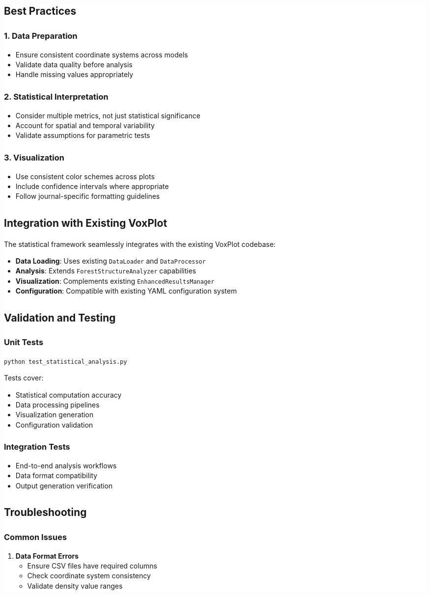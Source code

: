 ## Best Practices

### 1. Data Preparation
- Ensure consistent coordinate systems across models
- Validate data quality before analysis
- Handle missing values appropriately

### 2. Statistical Interpretation
- Consider multiple metrics, not just statistical significance
- Account for spatial and temporal variability
- Validate assumptions for parametric tests

### 3. Visualization
- Use consistent color schemes across plots
- Include confidence intervals where appropriate
- Follow journal-specific formatting guidelines

## Integration with Existing VoxPlot

The statistical framework seamlessly integrates with the existing VoxPlot codebase:

- **Data Loading**: Uses existing `DataLoader` and `DataProcessor`
- **Analysis**: Extends `ForestStructureAnalyzer` capabilities
- **Visualization**: Complements existing `EnhancedResultsManager`
- **Configuration**: Compatible with existing YAML configuration system

## Validation and Testing

### Unit Tests
```bash
python test_statistical_analysis.py
```

Tests cover:
- Statistical computation accuracy
- Data processing pipelines
- Visualization generation
- Configuration validation

### Integration Tests
- End-to-end analysis workflows
- Data format compatibility
- Output generation verification

## Troubleshooting

### Common Issues

1. **Data Format Errors**
   - Ensure CSV files have required columns
   - Check coordinate system consistency
   - Validate density value ranges
